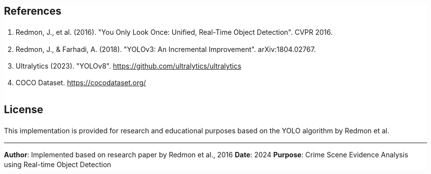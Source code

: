 ## References

1. Redmon, J., et al. (2016). "You Only Look Once: Unified, Real-Time Object Detection". CVPR 2016.

2. Redmon, J., & Farhadi, A. (2018). "YOLOv3: An Incremental Improvement". arXiv:1804.02767.

3. Ultralytics (2023). "YOLOv8". https://github.com/ultralytics/ultralytics

4. COCO Dataset. https://cocodataset.org/

## License

This implementation is provided for research and educational purposes based on the YOLO algorithm by Redmon et al.

---

**Author**: Implemented based on research paper by Redmon et al., 2016
**Date**: 2024
**Purpose**: Crime Scene Evidence Analysis using Real-time Object Detection

